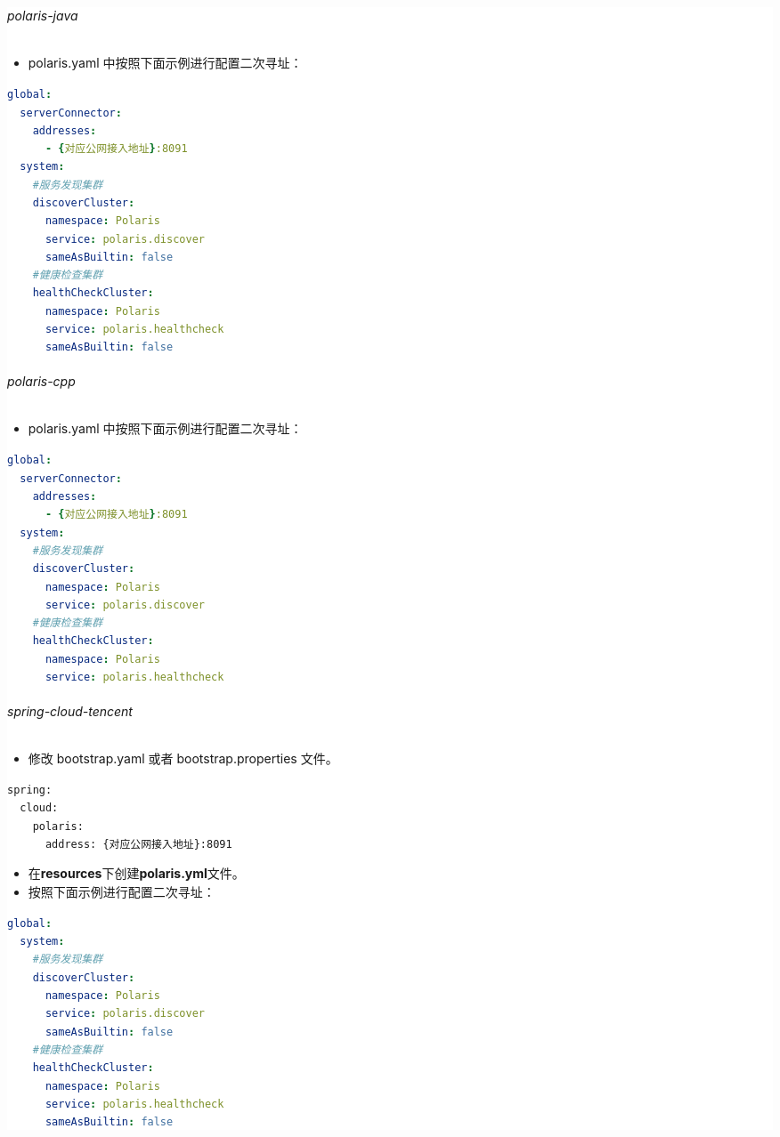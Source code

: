###### polaris-java

- polaris.yaml 中按照下面示例进行配置二次寻址：
```yaml
global:
  serverConnector:
    addresses:
      - {对应公网接入地址}:8091
  system:
    #服务发现集群
    discoverCluster:
      namespace: Polaris
      service: polaris.discover
      sameAsBuiltin: false
	#健康检查集群
    healthCheckCluster:
      namespace: Polaris
      service: polaris.healthcheck
      sameAsBuiltin: false
```

###### polaris-cpp

- polaris.yaml 中按照下面示例进行配置二次寻址：
```yaml
global:
  serverConnector:
    addresses:
      - {对应公网接入地址}:8091
  system:
    #服务发现集群
    discoverCluster:
      namespace: Polaris
      service: polaris.discover
    #健康检查集群
    healthCheckCluster:
      namespace: Polaris
      service: polaris.healthcheck
```

###### spring-cloud-tencent

- 修改 bootstrap.yaml 或者 bootstrap.properties 文件。
```
spring:
  cloud:
    polaris:
      address: {对应公网接入地址}:8091
```
- 在**resources**下创建**polaris.yml**文件。
- 按照下面示例进行配置二次寻址：
```yaml
global:
  system:
    #服务发现集群
    discoverCluster:
      namespace: Polaris
      service: polaris.discover
      sameAsBuiltin: false
	#健康检查集群
    healthCheckCluster:
      namespace: Polaris
      service: polaris.healthcheck
      sameAsBuiltin: false
```
